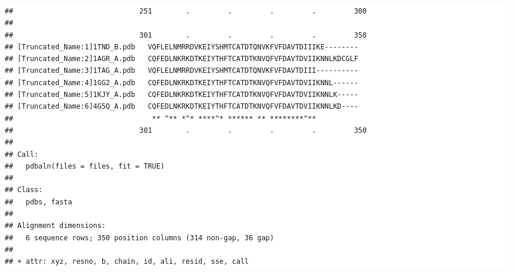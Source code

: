     ##                              251        .         .         .         .         300 
    ## 
    ##                              301        .         .         .         .         350 
    ## [Truncated_Name:1]1TND_B.pdb   VQFLELNMRRDVKEIYSHMTCATDTQNVKFVFDAVTDIIIKE--------
    ## [Truncated_Name:2]1AGR_A.pdb   CQFEDLNKRKDTKEIYTHFTCATDTKNVQFVFDAVTDVIIKNNLKDCGLF
    ## [Truncated_Name:3]1TAG_A.pdb   VQFLELNMRRDVKEIYSHMTCATDTQNVKFVFDAVTDIII----------
    ## [Truncated_Name:4]1GG2_A.pdb   CQFEDLNKRKDTKEIYTHFTCATDTKNVQFVFDAVTDVIIKNNL------
    ## [Truncated_Name:5]1KJY_A.pdb   CQFEDLNKRKDTKEIYTHFTCATDTKNVQFVFDAVTDVIIKNNLK-----
    ## [Truncated_Name:6]4G5Q_A.pdb   CQFEDLNKRKDTKEIYTHFTCATDTKNVQFVFDAVTDVIIKNNLKD----
    ##                                 ** ^** *^* ****^* ****** ** ********^**           
    ##                              301        .         .         .         .         350 
    ## 
    ## Call:
    ##   pdbaln(files = files, fit = TRUE)
    ## 
    ## Class:
    ##   pdbs, fasta
    ## 
    ## Alignment dimensions:
    ##   6 sequence rows; 350 position columns (314 non-gap, 36 gap) 
    ## 
    ## + attr: xyz, resno, b, chain, id, ali, resid, sse, call
